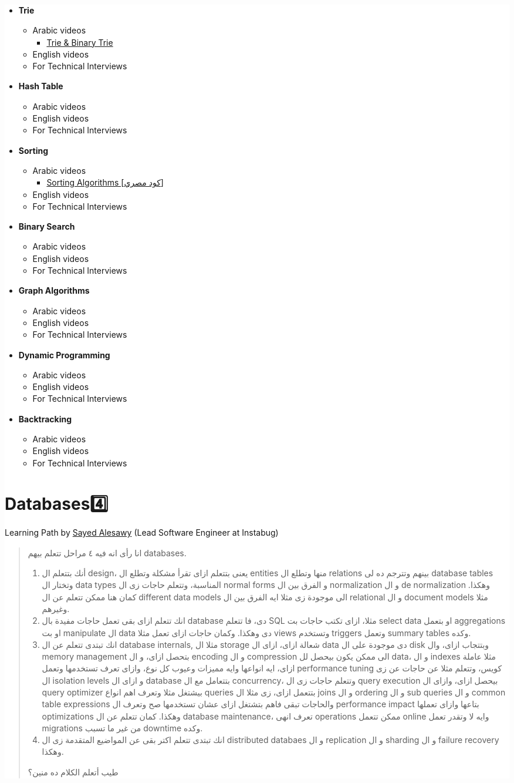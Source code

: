 - **Trie**

  - Arabic videos
    - [Trie & Binary Trie](https://youtu.be/rOaKEQ71GhA?si=rPv5kkEKliiKlFfA)
  - English videos
  - For Technical Interviews
- **Hash Table**

  - Arabic videos
  - English videos
  - For Technical Interviews
- **Sorting**

  - Arabic videos
    - [Sorting Algorithms [كود مصري]](https://www.youtube.com/watch?v=KYSv6FY7_kM&list=PLrW6ND2wzt4qVfoiiblU95KOWuEnI3xDV)
  - English videos
  - For Technical Interviews
- **Binary Search**

  - Arabic videos
  - English videos
  - For Technical Interviews
- **Graph Algorithms**

  - Arabic videos
  - English videos
  - For Technical Interviews
- **Dynamic Programming**

  - Arabic videos
  - English videos
  - For Technical Interviews
- **Backtracking**

  - Arabic videos
  - English videos
  - For Technical Interviews

# Databases4️⃣

Learning Path by [Sayed Alesawy](https://www.linkedin.com/in/sayed-alesawy/) (Lead Software Engineer at Instabug)

> انا رأى انه فيه ٤ مراحل تتعلم بيهم databases.
>
> 1. أنك بتتعلم ال design، يعنى بتتعلم ازاى تقرأ مشكلة وتطلع ال entities منها وتطلع ال relations بينهم وتترجم ده لى database tables وتختار ال data types المناسبة، وتتعلم حاجات زى ال normal forms و الفرق بين ال normalization و ال de normalization وهكذا. كمان هنا ممكن تتعلم عن ال different data models الى موجودة زى مثلا ايه الفرق بين ال relational و ال document models مثلا وغيرهم.
> 2. انك تتعلم ازاى بقى تعمل حاجات مفيدة بال database دى، فا تتعلم SQL مثلا، ازاى تكتب حاجات بت select data او بتعمل aggregations او بت manipulate ال data دى وهكذا. وكمان حاجات ازاى تعمل مثلا views وتستخدم triggers وتعمل summary tables وكده.
> 3. انك تبتدى تتعلم عن ال database internals, مثلا ال storage شعالة ازاى، ازاى ال data دى موجودة على ال disk وبتتجاب ازاى، وال memory management بتحصل ازاى، و ال encoding و ال compression الى ممكن يكون بيحصل لل data، و ال indexes مثلا عاملة ازاى، ايه انواعها وايه مميزات وعيوب كل نوع، وازاى تعرف تستخدمها وتعمل performance tuning كويس، وتتعلم مثلا عن حاجات عن زى ال isolation levels و ازاى ال database بتتعامل مع ال concurrency، وتتعلم حاجات زى ال query execution بيحصل ازاى، وازاى ال query optimizer بيشتغل مثلا وتعرف اهم انواع queries بتتعمل ازاى، زى مثلا ال joins و ال ordering و ال sub queries و ال common table expressions والحاجات تبقى فاهم بتشتغل ازاى عشان تستخدمها صح وتعرف ال performance impact بتاعها وازاى تعملها optimizations وهكذا. كمان تتعلم عن ال database maintenance، تعرف انهى operations ممكن تتعمل online وايه لا وتقدر تعمل migrations من غير ما تسبب downtime وكده.
> 4. انك تبتدى تتعلم اكتر بقى عن المواضيع المتقدمة زى ال distributed databaes و ال replication و ال sharding و ال failure recovery وهكذا.
>
> طيب أتعلم الكلام ده منين؟